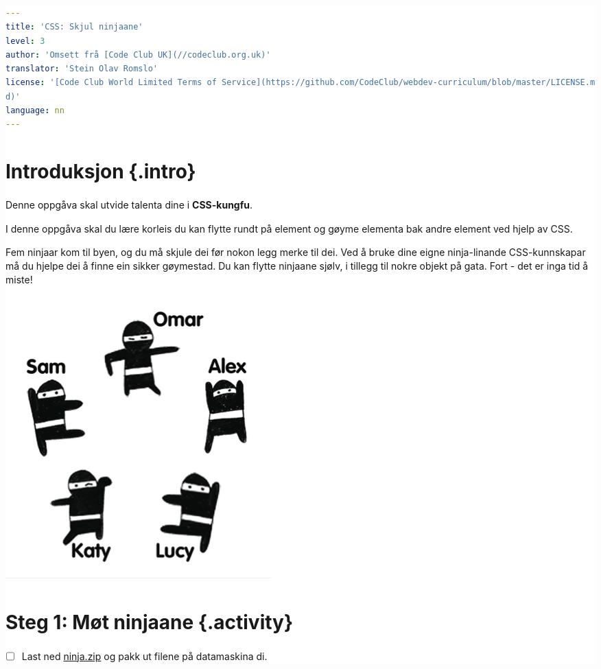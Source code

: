 ```yaml
---
title: 'CSS: Skjul ninjaane'
level: 3
author: 'Omsett frå [Code Club UK](//codeclub.org.uk)'
translator: 'Stein Olav Romslo'
license: '[Code Club World Limited Terms of Service](https://github.com/CodeClub/webdev-curriculum/blob/master/LICENSE.md)'
language: nn
---
```



# Introduksjon {.intro}

Denne oppgåva skal utvide talenta dine i __CSS-kungfu__.

I denne oppgåva skal du lære korleis du kan flytte rundt på element og gøyme
elementa bak andre element ved hjelp av CSS.

Fem ninjaar kom til byen, og du må skjule dei før nokon legg merke til dei. Ved
å bruke dine eigne ninja-linande CSS-kunnskapar må du hjelpe dei å finne ein
sikker gøymestad. Du kan flytte ninjaane sjølv, i tillegg til nokre objekt på
gata. Fort - det er inga tid å miste!

![Bilete av dei fem ninjaane](ninjas.png)


# Steg 1: Møt ninjaane {.activity}

- [ ] Last ned [ninja.zip](ninja.zip) og pakk ut filene på datamaskina di.

